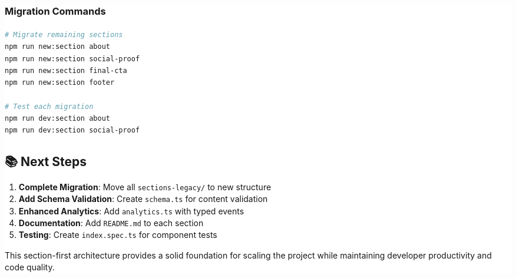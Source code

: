 ### Migration Commands
```bash
# Migrate remaining sections
npm run new:section about
npm run new:section social-proof  
npm run new:section final-cta
npm run new:section footer

# Test each migration
npm run dev:section about
npm run dev:section social-proof
```

## 📚 Next Steps

1. **Complete Migration**: Move all `sections-legacy/` to new structure
2. **Add Schema Validation**: Create `schema.ts` for content validation  
3. **Enhanced Analytics**: Add `analytics.ts` with typed events
4. **Documentation**: Add `README.md` to each section
5. **Testing**: Create `index.spec.ts` for component tests

This section-first architecture provides a solid foundation for scaling the project while maintaining developer productivity and code quality.